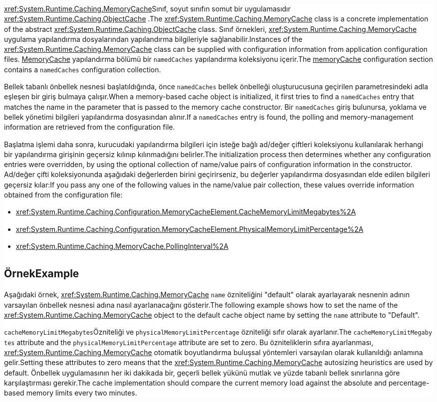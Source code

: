  <span data-ttu-id="9f923-133"><xref:System.Runtime.Caching.MemoryCache>Sınıf, soyut sınıfın somut bir uygulamasıdır <xref:System.Runtime.Caching.ObjectCache> .</span><span class="sxs-lookup"><span data-stu-id="9f923-133">The <xref:System.Runtime.Caching.MemoryCache> class is a concrete implementation of the abstract <xref:System.Runtime.Caching.ObjectCache> class.</span></span> <span data-ttu-id="9f923-134">Sınıf örnekleri, <xref:System.Runtime.Caching.MemoryCache> uygulama yapılandırma dosyalarından yapılandırma bilgileriyle sağlanabilir.</span><span class="sxs-lookup"><span data-stu-id="9f923-134">Instances of the <xref:System.Runtime.Caching.MemoryCache> class can be supplied with configuration information from application configuration files.</span></span> <span data-ttu-id="9f923-135">[MemoryCache](memorycache-element-cache-settings.md) yapılandırma bölümü bir `namedCaches` yapılandırma koleksiyonu içerir.</span><span class="sxs-lookup"><span data-stu-id="9f923-135">The [memoryCache](memorycache-element-cache-settings.md) configuration section contains a `namedCaches` configuration collection.</span></span>  
  
 <span data-ttu-id="9f923-136">Bellek tabanlı önbellek nesnesi başlatıldığında, önce `namedCaches` bellek önbelleği oluşturucusuna geçirilen parametresindeki adla eşleşen bir giriş bulmaya çalışır.</span><span class="sxs-lookup"><span data-stu-id="9f923-136">When a memory-based cache object is initialized, it first tries to find a `namedCaches` entry that matches the name in the parameter that is passed to the memory cache constructor.</span></span> <span data-ttu-id="9f923-137">Bir `namedCaches` giriş bulunursa, yoklama ve bellek yönetimi bilgileri yapılandırma dosyasından alınır.</span><span class="sxs-lookup"><span data-stu-id="9f923-137">If a `namedCaches` entry is found, the polling and memory-management information are retrieved from the configuration file.</span></span>  
  
 <span data-ttu-id="9f923-138">Başlatma işlemi daha sonra, kurucudaki yapılandırma bilgileri için isteğe bağlı ad/değer çiftleri koleksiyonu kullanılarak herhangi bir yapılandırma girişinin geçersiz kılınıp kılınmadığını belirler.</span><span class="sxs-lookup"><span data-stu-id="9f923-138">The initialization process then determines whether any configuration entries were overridden, by using the optional collection of name/value pairs of configuration information in the constructor.</span></span> <span data-ttu-id="9f923-139">Ad/değer çifti koleksiyonunda aşağıdaki değerlerden birini geçirirseniz, bu değerler yapılandırma dosyasından elde edilen bilgileri geçersiz kılar:</span><span class="sxs-lookup"><span data-stu-id="9f923-139">If you pass any one of the following values in the name/value pair collection, these values override information obtained from the configuration file:</span></span>  
  
- <xref:System.Runtime.Caching.Configuration.MemoryCacheElement.CacheMemoryLimitMegabytes%2A>  
  
- <xref:System.Runtime.Caching.Configuration.MemoryCacheElement.PhysicalMemoryLimitPercentage%2A>  
  
- <xref:System.Runtime.Caching.MemoryCache.PollingInterval%2A>  
  
## <a name="example"></a><span data-ttu-id="9f923-140">Örnek</span><span class="sxs-lookup"><span data-stu-id="9f923-140">Example</span></span>  

 <span data-ttu-id="9f923-141">Aşağıdaki örnek, <xref:System.Runtime.Caching.MemoryCache> `name` özniteliğini "default" olarak ayarlayarak nesnenin adının varsayılan önbellek nesnesi adına nasıl ayarlanacağını gösterir.</span><span class="sxs-lookup"><span data-stu-id="9f923-141">The following example shows how to set the name of the <xref:System.Runtime.Caching.MemoryCache> object to the default cache object name by setting the `name` attribute to "Default".</span></span>  
  
 <span data-ttu-id="9f923-142">`cacheMemoryLimitMegabytes`Özniteliği ve `physicalMemoryLimitPercentage` özniteliği sıfır olarak ayarlanır.</span><span class="sxs-lookup"><span data-stu-id="9f923-142">The `cacheMemoryLimitMegabytes` attribute and the `physicalMemoryLimitPercentage` attribute are set to zero.</span></span> <span data-ttu-id="9f923-143">Bu özniteliklerin sıfıra ayarlanması, <xref:System.Runtime.Caching.MemoryCache> otomatik boyutlandırma buluşsal yöntemleri varsayılan olarak kullanıldığı anlamına gelir.</span><span class="sxs-lookup"><span data-stu-id="9f923-143">Setting these attributes to zero means that the <xref:System.Runtime.Caching.MemoryCache> autosizing heuristics are used by default.</span></span> <span data-ttu-id="9f923-144">Önbellek uygulamasının her iki dakikada bir, geçerli bellek yükünü mutlak ve yüzde tabanlı bellek sınırlarına göre karşılaştırması gerekir.</span><span class="sxs-lookup"><span data-stu-id="9f923-144">The cache implementation should compare the current memory load against the absolute and percentage-based memory limits every two minutes.</span></span>  
  